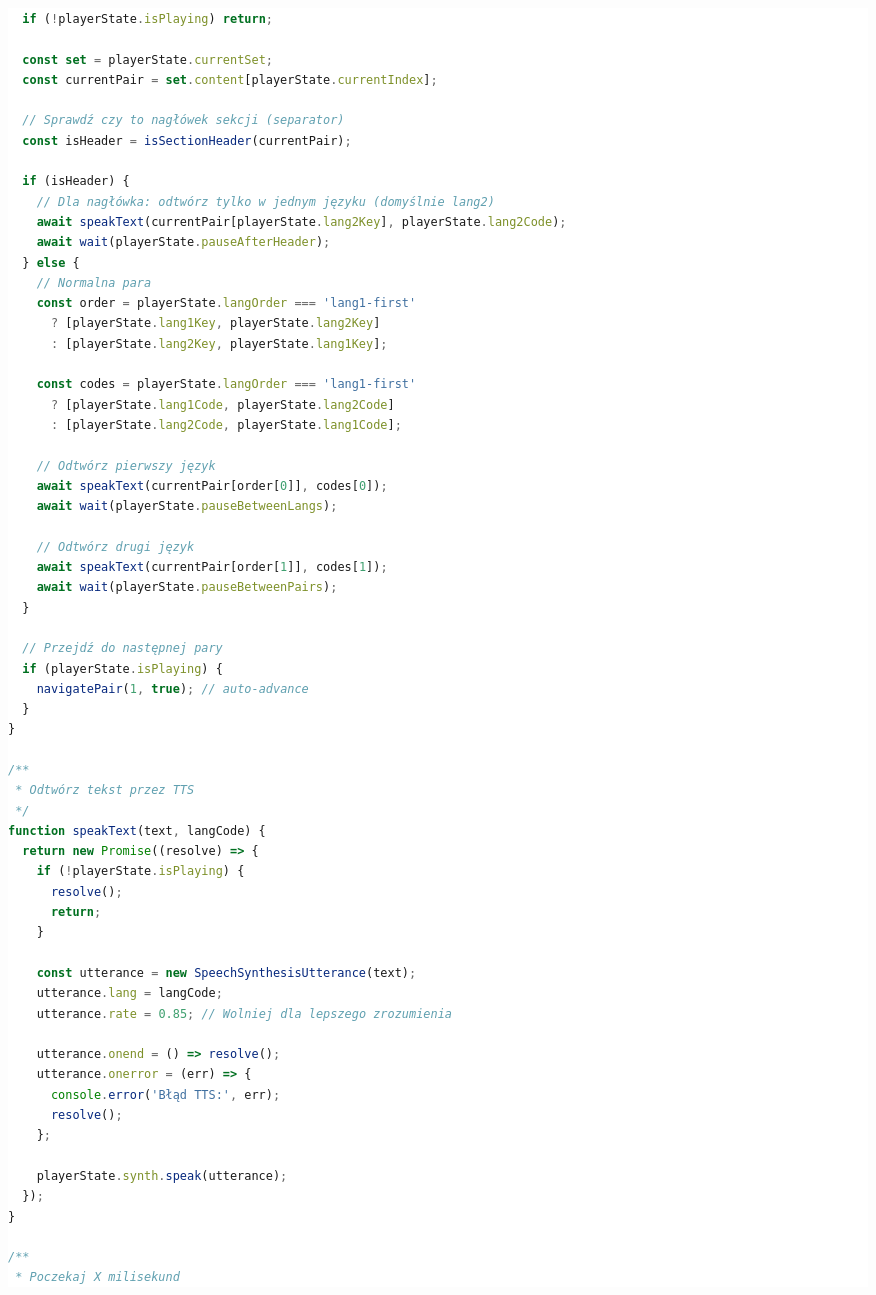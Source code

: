 ```javascript
  if (!playerState.isPlaying) return;
  
  const set = playerState.currentSet;
  const currentPair = set.content[playerState.currentIndex];
  
  // Sprawdź czy to nagłówek sekcji (separator)
  const isHeader = isSectionHeader(currentPair);
  
  if (isHeader) {
    // Dla nagłówka: odtwórz tylko w jednym języku (domyślnie lang2)
    await speakText(currentPair[playerState.lang2Key], playerState.lang2Code);
    await wait(playerState.pauseAfterHeader);
  } else {
    // Normalna para
    const order = playerState.langOrder === 'lang1-first' 
      ? [playerState.lang1Key, playerState.lang2Key]
      : [playerState.lang2Key, playerState.lang1Key];
    
    const codes = playerState.langOrder === 'lang1-first'
      ? [playerState.lang1Code, playerState.lang2Code]
      : [playerState.lang2Code, playerState.lang1Code];
    
    // Odtwórz pierwszy język
    await speakText(currentPair[order[0]], codes[0]);
    await wait(playerState.pauseBetweenLangs);
    
    // Odtwórz drugi język
    await speakText(currentPair[order[1]], codes[1]);
    await wait(playerState.pauseBetweenPairs);
  }
  
  // Przejdź do następnej pary
  if (playerState.isPlaying) {
    navigatePair(1, true); // auto-advance
  }
}

/**
 * Odtwórz tekst przez TTS
 */
function speakText(text, langCode) {
  return new Promise((resolve) => {
    if (!playerState.isPlaying) {
      resolve();
      return;
    }
    
    const utterance = new SpeechSynthesisUtterance(text);
    utterance.lang = langCode;
    utterance.rate = 0.85; // Wolniej dla lepszego zrozumienia
    
    utterance.onend = () => resolve();
    utterance.onerror = (err) => {
      console.error('Błąd TTS:', err);
      resolve();
    };
    
    playerState.synth.speak(utterance);
  });
}

/**
 * Poczekaj X milisekund
```